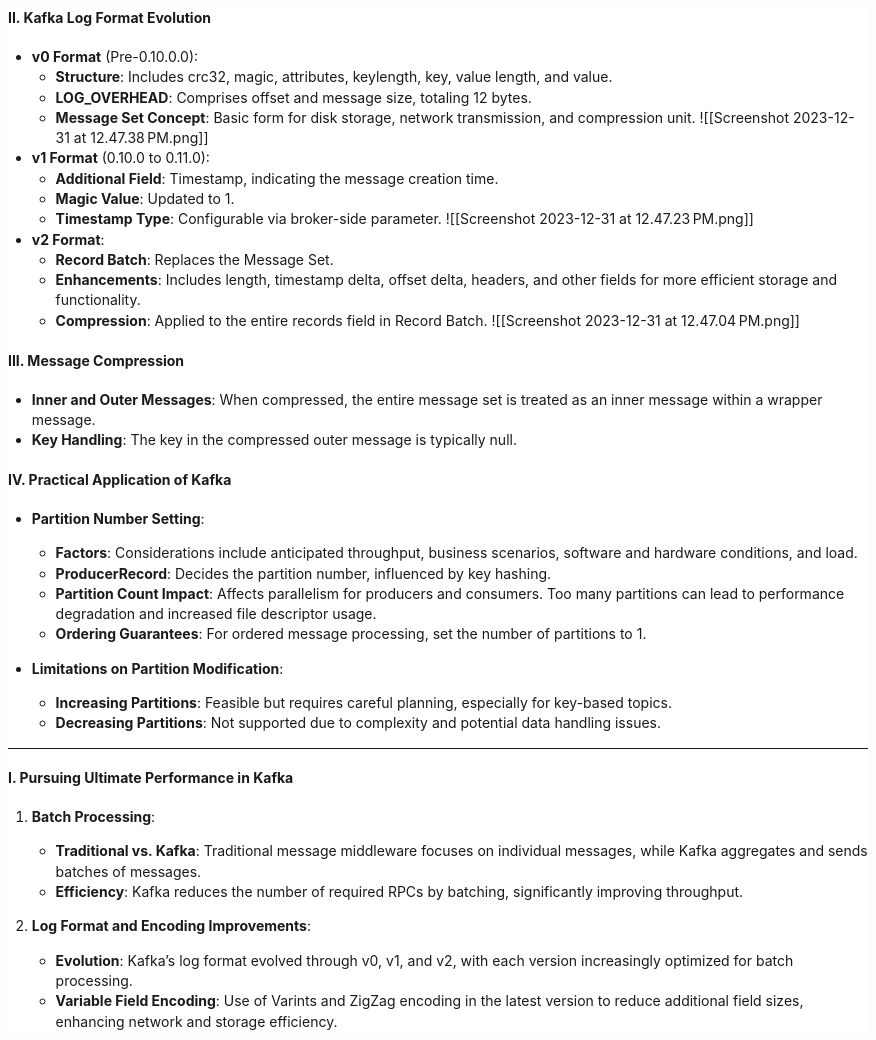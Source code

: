 #### II. Kafka Log Format Evolution
- **v0 Format** (Pre-0.10.0.0):
  - **Structure**: Includes crc32, magic, attributes, keylength, key, value length, and value.
  - **LOG_OVERHEAD**: Comprises offset and message size, totaling 12 bytes.
  - **Message Set Concept**: Basic form for disk storage, network transmission, and compression unit.
![[Screenshot 2023-12-31 at 12.47.38 PM.png]]
- **v1 Format** (0.10.0 to 0.11.0):
  - **Additional Field**: Timestamp, indicating the message creation time.
  - **Magic Value**: Updated to 1.
  - **Timestamp Type**: Configurable via broker-side parameter.
![[Screenshot 2023-12-31 at 12.47.23 PM.png]]
- **v2 Format**:
  - **Record Batch**: Replaces the Message Set.
  - **Enhancements**: Includes length, timestamp delta, offset delta, headers, and other fields for more efficient storage and functionality.
  - **Compression**: Applied to the entire records field in Record Batch.
![[Screenshot 2023-12-31 at 12.47.04 PM.png]]
#### III. Message Compression
- **Inner and Outer Messages**: When compressed, the entire message set is treated as an inner message within a wrapper message.
- **Key Handling**: The key in the compressed outer message is typically null.

#### IV. Practical Application of Kafka
- **Partition Number Setting**:
  - **Factors**: Considerations include anticipated throughput, business scenarios, software and hardware conditions, and load.
  - **ProducerRecord**: Decides the partition number, influenced by key hashing.
  - **Partition Count Impact**: Affects parallelism for producers and consumers. Too many partitions can lead to performance degradation and increased file descriptor usage.
  - **Ordering Guarantees**: For ordered message processing, set the number of partitions to 1.

- **Limitations on Partition Modification**:
  - **Increasing Partitions**: Feasible but requires careful planning, especially for key-based topics.
  - **Decreasing Partitions**: Not supported due to complexity and potential data handling issues.

---

#### I. Pursuing Ultimate Performance in Kafka
1. **Batch Processing**:
   - **Traditional vs. Kafka**: Traditional message middleware focuses on individual messages, while Kafka aggregates and sends batches of messages.
   - **Efficiency**: Kafka reduces the number of required RPCs by batching, significantly improving throughput.

2. **Log Format and Encoding Improvements**:
   - **Evolution**: Kafka’s log format evolved through v0, v1, and v2, with each version increasingly optimized for batch processing.
   - **Variable Field Encoding**: Use of Varints and ZigZag encoding in the latest version to reduce additional field sizes, enhancing network and storage efficiency.
